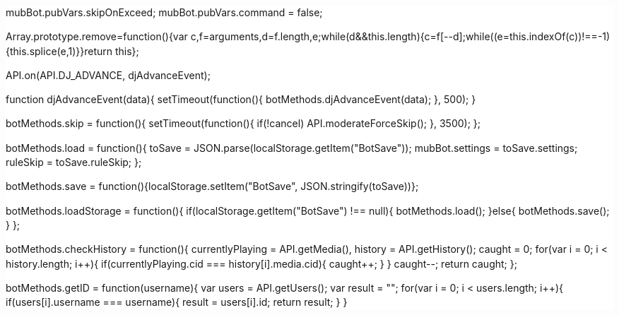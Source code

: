 mubBot.pubVars.skipOnExceed;
mubBot.pubVars.command = false;
 
Array.prototype.remove=function(){var c,f=arguments,d=f.length,e;while(d&&this.length){c=f[--d];while((e=this.indexOf(c))!==-1){this.splice(e,1)}}return this};
 
API.on(API.DJ_ADVANCE, djAdvanceEvent);
 
function djAdvanceEvent(data){
    setTimeout(function(){ botMethods.djAdvanceEvent(data); }, 500);
}
 
botMethods.skip = function(){
    setTimeout(function(){
        if(!cancel) API.moderateForceSkip();
    }, 3500);
};
 
botMethods.load = function(){
    toSave = JSON.parse(localStorage.getItem("BotSave"));
    mubBot.settings = toSave.settings;
    ruleSkip = toSave.ruleSkip;
};
 
botMethods.save = function(){localStorage.setItem("BotSave", JSON.stringify(toSave))};
 
botMethods.loadStorage = function(){
    if(localStorage.getItem("BotSave") !== null){
        botMethods.load();
    }else{
        botMethods.save();
    }
};
 
botMethods.checkHistory = function(){
    currentlyPlaying = API.getMedia(), history = API.getHistory();
    caught = 0;
    for(var i = 0; i < history.length; i++){
        if(currentlyPlaying.cid === history[i].media.cid){
            caught++;
        }
    }
    caught--;
    return caught;
};
 
botMethods.getID = function(username){
    var users = API.getUsers();
    var result = "";
    for(var i = 0; i < users.length; i++){
        if(users[i].username === username){
            result = users[i].id;
            return result;
        }
    }
 